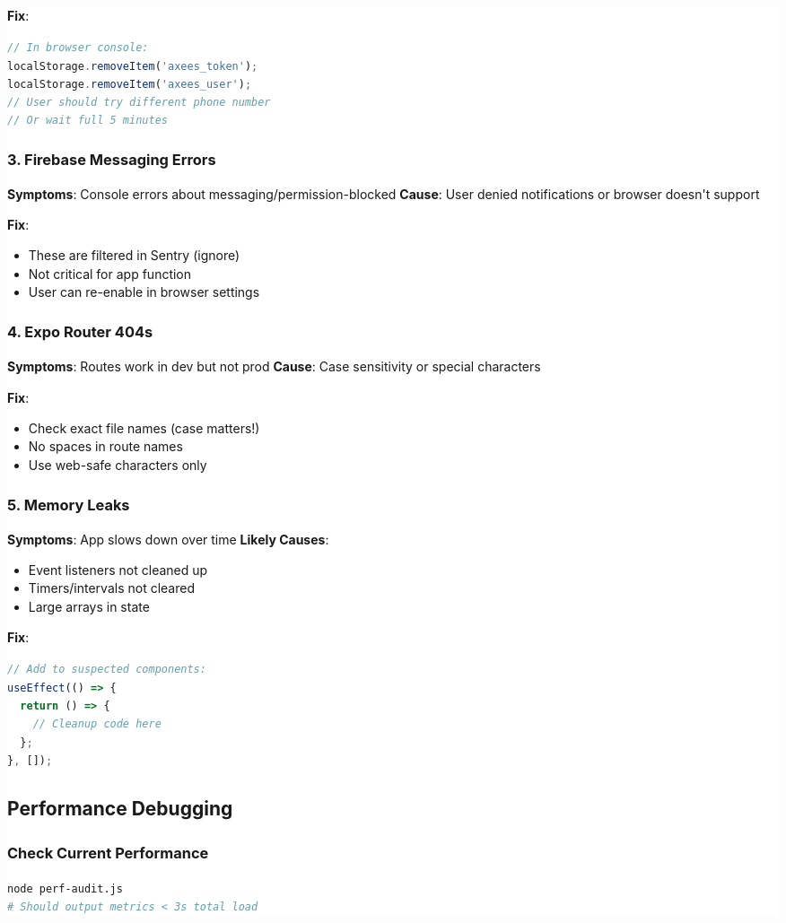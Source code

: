 **Fix**:
```javascript
// In browser console:
localStorage.removeItem('axees_token');
localStorage.removeItem('axees_user');
// User should try different phone number
// Or wait full 5 minutes
```

### 3. Firebase Messaging Errors
**Symptoms**: Console errors about messaging/permission-blocked
**Cause**: User denied notifications or browser doesn't support

**Fix**:
- These are filtered in Sentry (ignore)
- Not critical for app function
- User can re-enable in browser settings

### 4. Expo Router 404s
**Symptoms**: Routes work in dev but not prod
**Cause**: Case sensitivity or special characters

**Fix**:
- Check exact file names (case matters!)
- No spaces in route names
- Use web-safe characters only

### 5. Memory Leaks
**Symptoms**: App slows down over time
**Likely Causes**:
- Event listeners not cleaned up
- Timers/intervals not cleared
- Large arrays in state

**Fix**:
```javascript
// Add to suspected components:
useEffect(() => {
  return () => {
    // Cleanup code here
  };
}, []);
```

## Performance Debugging

### Check Current Performance
```bash
node perf-audit.js
# Should output metrics < 3s total load
```
